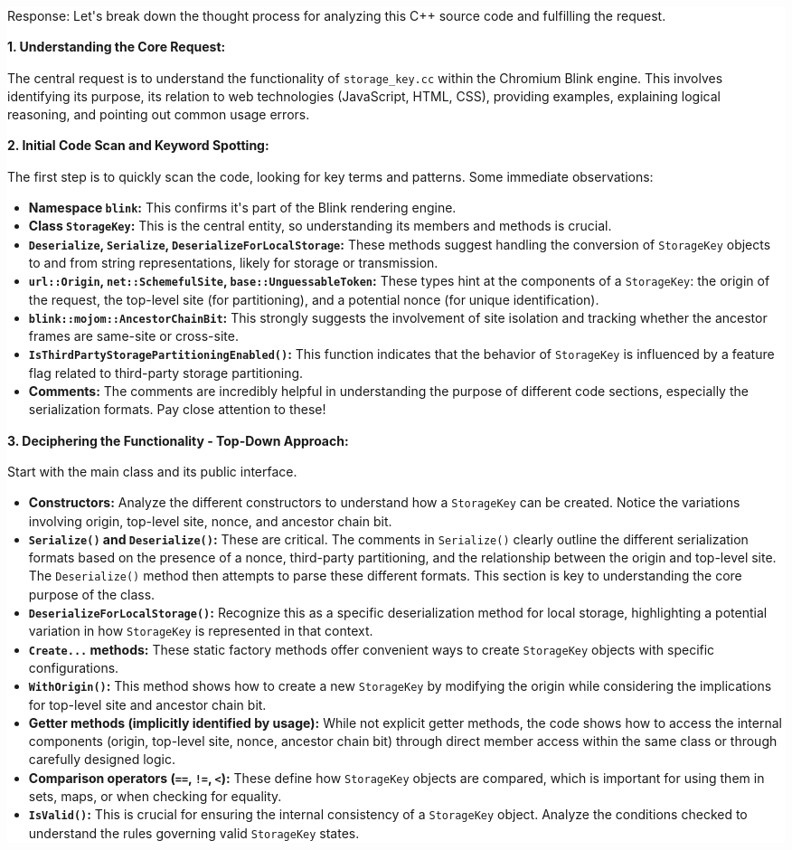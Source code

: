 Response: Let's break down the thought process for analyzing this C++ source code and fulfilling the request.

**1. Understanding the Core Request:**

The central request is to understand the functionality of `storage_key.cc` within the Chromium Blink engine. This involves identifying its purpose, its relation to web technologies (JavaScript, HTML, CSS), providing examples, explaining logical reasoning, and pointing out common usage errors.

**2. Initial Code Scan and Keyword Spotting:**

The first step is to quickly scan the code, looking for key terms and patterns. Some immediate observations:

* **Namespace `blink`:** This confirms it's part of the Blink rendering engine.
* **Class `StorageKey`:** This is the central entity, so understanding its members and methods is crucial.
* **`Deserialize`, `Serialize`, `DeserializeForLocalStorage`:** These methods suggest handling the conversion of `StorageKey` objects to and from string representations, likely for storage or transmission.
* **`url::Origin`, `net::SchemefulSite`, `base::UnguessableToken`:** These types hint at the components of a `StorageKey`: the origin of the request, the top-level site (for partitioning), and a potential nonce (for unique identification).
* **`blink::mojom::AncestorChainBit`:** This strongly suggests the involvement of site isolation and tracking whether the ancestor frames are same-site or cross-site.
* **`IsThirdPartyStoragePartitioningEnabled()`:** This function indicates that the behavior of `StorageKey` is influenced by a feature flag related to third-party storage partitioning.
* **Comments:** The comments are incredibly helpful in understanding the purpose of different code sections, especially the serialization formats. Pay close attention to these!

**3. Deciphering the Functionality - Top-Down Approach:**

Start with the main class and its public interface.

* **Constructors:**  Analyze the different constructors to understand how a `StorageKey` can be created. Notice the variations involving origin, top-level site, nonce, and ancestor chain bit.
* **`Serialize()` and `Deserialize()`:** These are critical. The comments in `Serialize()` clearly outline the different serialization formats based on the presence of a nonce, third-party partitioning, and the relationship between the origin and top-level site. The `Deserialize()` method then attempts to parse these different formats. This section is key to understanding the core purpose of the class.
* **`DeserializeForLocalStorage()`:**  Recognize this as a specific deserialization method for local storage, highlighting a potential variation in how `StorageKey` is represented in that context.
* **`Create...` methods:** These static factory methods offer convenient ways to create `StorageKey` objects with specific configurations.
* **`WithOrigin()`:** This method shows how to create a new `StorageKey` by modifying the origin while considering the implications for top-level site and ancestor chain bit.
* **Getter methods (implicitly identified by usage):** While not explicit getter methods, the code shows how to access the internal components (origin, top-level site, nonce, ancestor chain bit) through direct member access within the same class or through carefully designed logic.
* **Comparison operators (`==`, `!=`, `<`):** These define how `StorageKey` objects are compared, which is important for using them in sets, maps, or when checking for equality.
* **`IsValid()`:**  This is crucial for ensuring the internal consistency of a `StorageKey` object. Analyze the conditions checked to understand the rules governing valid `StorageKey` states.
